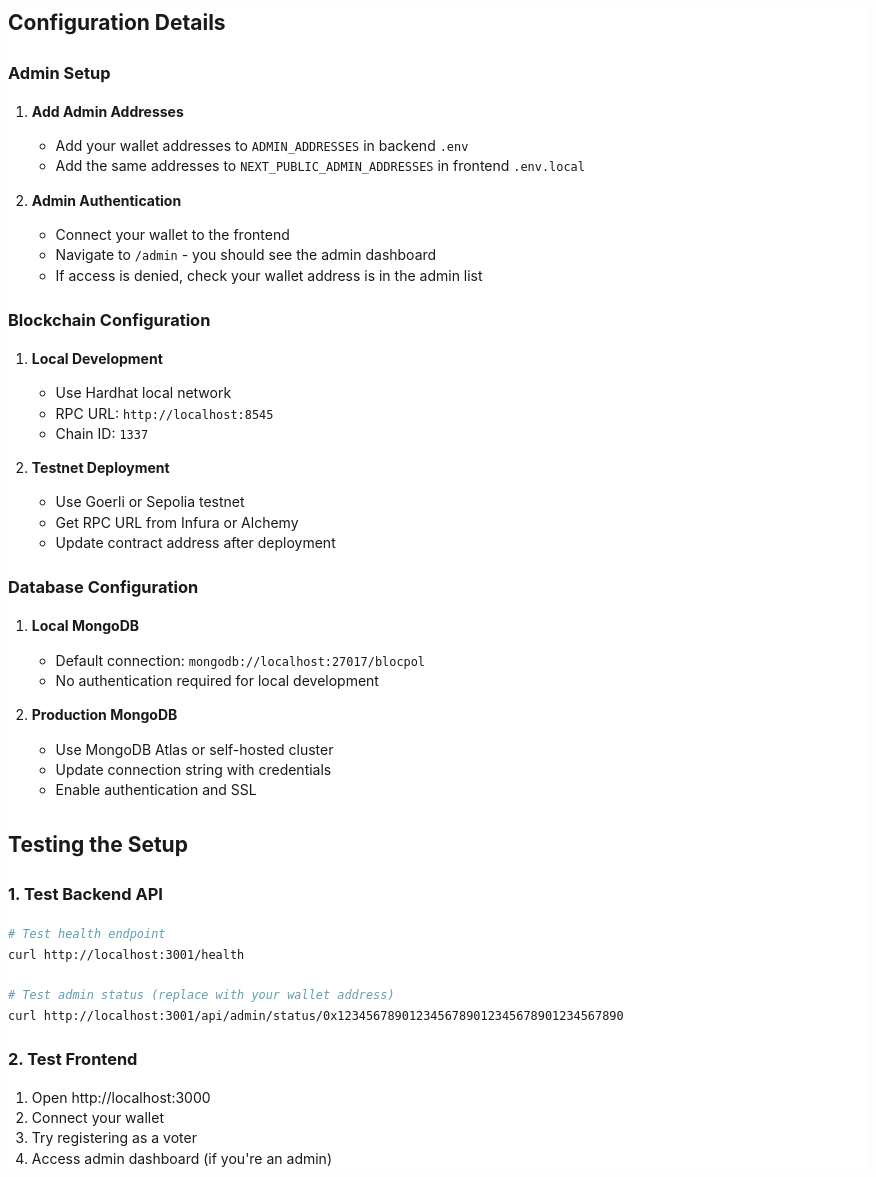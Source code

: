 ## Configuration Details

### Admin Setup

1. **Add Admin Addresses**
   - Add your wallet addresses to `ADMIN_ADDRESSES` in backend `.env`
   - Add the same addresses to `NEXT_PUBLIC_ADMIN_ADDRESSES` in frontend `.env.local`

2. **Admin Authentication**
   - Connect your wallet to the frontend
   - Navigate to `/admin` - you should see the admin dashboard
   - If access is denied, check your wallet address is in the admin list

### Blockchain Configuration

1. **Local Development**
   - Use Hardhat local network
   - RPC URL: `http://localhost:8545`
   - Chain ID: `1337`

2. **Testnet Deployment**
   - Use Goerli or Sepolia testnet
   - Get RPC URL from Infura or Alchemy
   - Update contract address after deployment

### Database Configuration

1. **Local MongoDB**
   - Default connection: `mongodb://localhost:27017/blocpol`
   - No authentication required for local development

2. **Production MongoDB**
   - Use MongoDB Atlas or self-hosted cluster
   - Update connection string with credentials
   - Enable authentication and SSL

## Testing the Setup

### 1. Test Backend API

```bash
# Test health endpoint
curl http://localhost:3001/health

# Test admin status (replace with your wallet address)
curl http://localhost:3001/api/admin/status/0x1234567890123456789012345678901234567890
```

### 2. Test Frontend

1. Open http://localhost:3000
2. Connect your wallet
3. Try registering as a voter
4. Access admin dashboard (if you're an admin)
